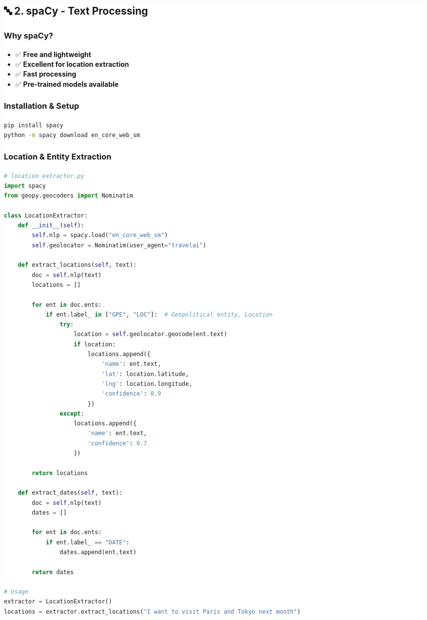 ## 🔤 **2. spaCy - Text Processing**

### **Why spaCy?**
- ✅ **Free and lightweight**
- ✅ **Excellent for location extraction**
- ✅ **Fast processing**
- ✅ **Pre-trained models available**

### **Installation & Setup**
```bash
pip install spacy
python -m spacy download en_core_web_sm
```

### **Location & Entity Extraction**
```python
# location_extractor.py
import spacy
from geopy.geocoders import Nominatim

class LocationExtractor:
    def __init__(self):
        self.nlp = spacy.load("en_core_web_sm")
        self.geolocator = Nominatim(user_agent="travelai")
    
    def extract_locations(self, text):
        doc = self.nlp(text)
        locations = []
        
        for ent in doc.ents:
            if ent.label_ in ["GPE", "LOC"]:  # Geopolitical entity, Location
                try:
                    location = self.geolocator.geocode(ent.text)
                    if location:
                        locations.append({
                            'name': ent.text,
                            'lat': location.latitude,
                            'lng': location.longitude,
                            'confidence': 0.9
                        })
                except:
                    locations.append({
                        'name': ent.text,
                        'confidence': 0.7
                    })
        
        return locations
    
    def extract_dates(self, text):
        doc = self.nlp(text)
        dates = []
        
        for ent in doc.ents:
            if ent.label_ == "DATE":
                dates.append(ent.text)
        
        return dates

# Usage
extractor = LocationExtractor()
locations = extractor.extract_locations("I want to visit Paris and Tokyo next month")
```
